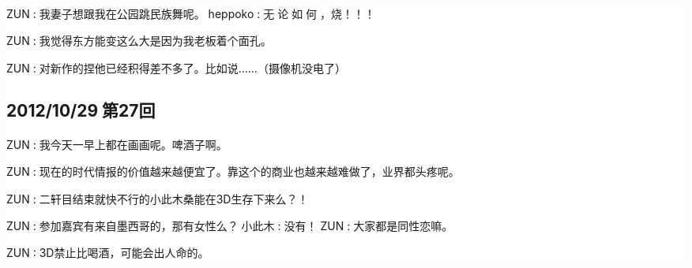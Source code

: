   
  

  

ZUN
: 我妻子想跟我在公园跳民族舞呢。
heppoko
: 无 论 如 何 ，烧！！！

  
  

  

ZUN
: 我觉得东方能变这么大是因为我老板着个面孔。

  
  

  

ZUN
: 对新作的捏他已经积得差不多了。比如说……（摄像机没电了）


## 2012/10/29 第27回
ZUN
: 我今天一早上都在画画呢。啤酒子啊。

  
  

  

ZUN
: 现在的时代情报的价值越来越便宜了。靠这个的商业也越来越难做了，业界都头疼呢。

  
  

  

ZUN
: 二轩目结束就快不行的小此木桑能在3D生存下来么？！

  
  

  

ZUN
: 参加嘉宾有来自墨西哥的，那有女性么？
小此木
: 没有！
ZUN
: 大家都是同性恋嘛。

  
  

  

ZUN
: 3D禁止比喝酒，可能会出人命的。

  
  

  
